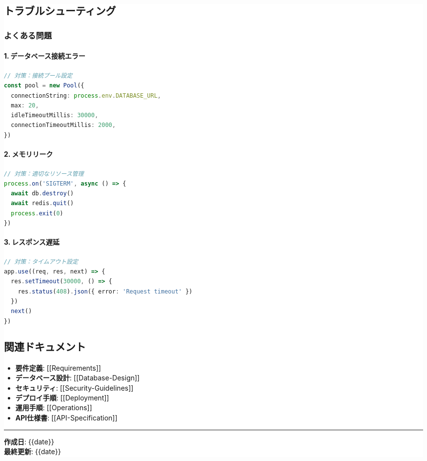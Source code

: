 ## トラブルシューティング

### よくある問題

#### 1. データベース接続エラー
```typescript
// 対策：接続プール設定
const pool = new Pool({
  connectionString: process.env.DATABASE_URL,
  max: 20,
  idleTimeoutMillis: 30000,
  connectionTimeoutMillis: 2000,
})
```

#### 2. メモリリーク
```typescript
// 対策：適切なリソース管理
process.on('SIGTERM', async () => {
  await db.destroy()
  await redis.quit()
  process.exit(0)
})
```

#### 3. レスポンス遅延
```typescript
// 対策：タイムアウト設定
app.use((req, res, next) => {
  res.setTimeout(30000, () => {
    res.status(408).json({ error: 'Request timeout' })
  })
  next()
})
```

## 関連ドキュメント

- **要件定義**: [[Requirements]]
- **データベース設計**: [[Database-Design]]
- **セキュリティ**: [[Security-Guidelines]]
- **デプロイ手順**: [[Deployment]]
- **運用手順**: [[Operations]]
- **API仕様書**: [[API-Specification]]

---

**作成日**: {{date}}  
**最終更新**: {{date}}
